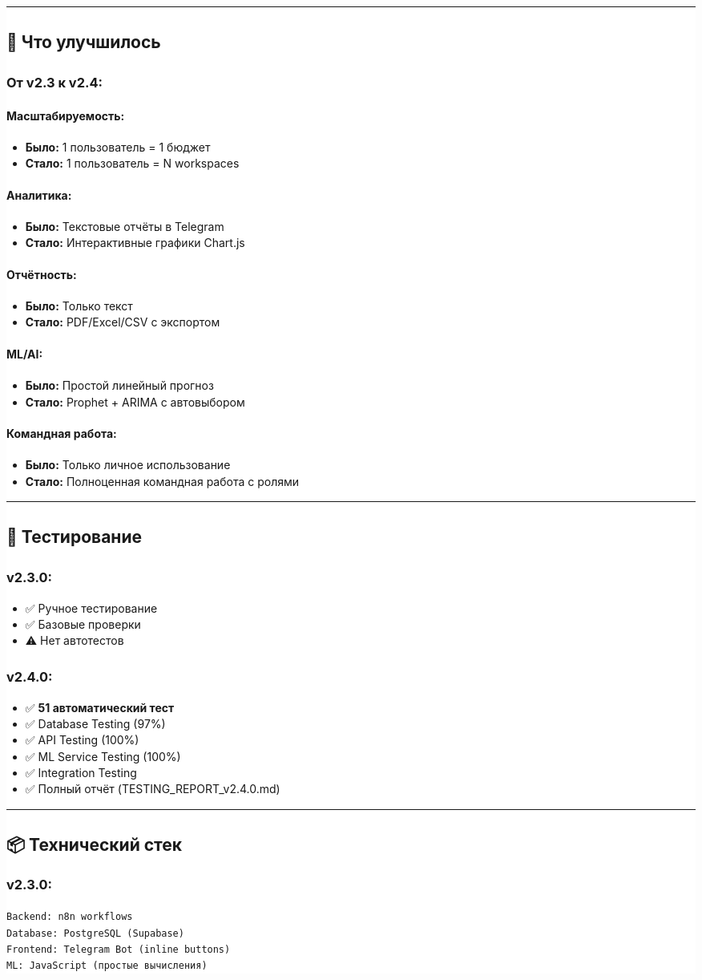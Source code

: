 
---

## 🎯 Что улучшилось

### От v2.3 к v2.4:

#### Масштабируемость:
- **Было:** 1 пользователь = 1 бюджет
- **Стало:** 1 пользователь = N workspaces

#### Аналитика:
- **Было:** Текстовые отчёты в Telegram
- **Стало:** Интерактивные графики Chart.js

#### Отчётность:
- **Было:** Только текст
- **Стало:** PDF/Excel/CSV с экспортом

#### ML/AI:
- **Было:** Простой линейный прогноз
- **Стало:** Prophet + ARIMA с автовыбором

#### Командная работа:
- **Было:** Только личное использование
- **Стало:** Полноценная командная работа с ролями

---

## 🧪 Тестирование

### v2.3.0:
- ✅ Ручное тестирование
- ✅ Базовые проверки
- ⚠️ Нет автотестов

### v2.4.0:
- ✅ **51 автоматический тест**
- ✅ Database Testing (97%)
- ✅ API Testing (100%)
- ✅ ML Service Testing (100%)
- ✅ Integration Testing
- ✅ Полный отчёт (TESTING_REPORT_v2.4.0.md)

---

## 📦 Технический стек

### v2.3.0:
```
Backend: n8n workflows
Database: PostgreSQL (Supabase)
Frontend: Telegram Bot (inline buttons)
ML: JavaScript (простые вычисления)
```
